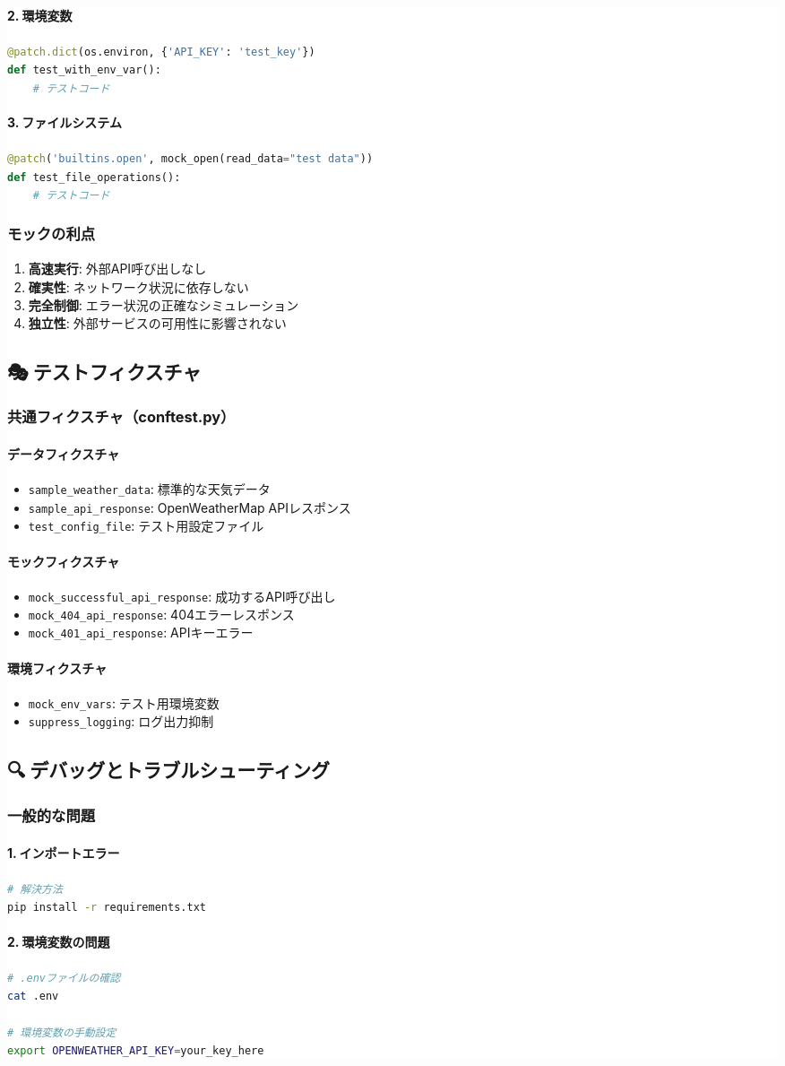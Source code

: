 #### 2. 環境変数
```python
@patch.dict(os.environ, {'API_KEY': 'test_key'})
def test_with_env_var():
    # テストコード
```

#### 3. ファイルシステム
```python
@patch('builtins.open', mock_open(read_data="test data"))
def test_file_operations():
    # テストコード
```

### モックの利点

1. **高速実行**: 外部API呼び出しなし
2. **確実性**: ネットワーク状況に依存しない
3. **完全制御**: エラー状況の正確なシミュレーション
4. **独立性**: 外部サービスの可用性に影響されない

## 🎭 テストフィクスチャ

### 共通フィクスチャ（conftest.py）

#### データフィクスチャ
- `sample_weather_data`: 標準的な天気データ
- `sample_api_response`: OpenWeatherMap APIレスポンス
- `test_config_file`: テスト用設定ファイル

#### モックフィクスチャ
- `mock_successful_api_response`: 成功するAPI呼び出し
- `mock_404_api_response`: 404エラーレスポンス
- `mock_401_api_response`: APIキーエラー

#### 環境フィクスチャ
- `mock_env_vars`: テスト用環境変数
- `suppress_logging`: ログ出力抑制

## 🔍 デバッグとトラブルシューティング

### 一般的な問題

#### 1. インポートエラー
```bash
# 解決方法
pip install -r requirements.txt
```

#### 2. 環境変数の問題
```bash
# .envファイルの確認
cat .env

# 環境変数の手動設定
export OPENWEATHER_API_KEY=your_key_here
```

